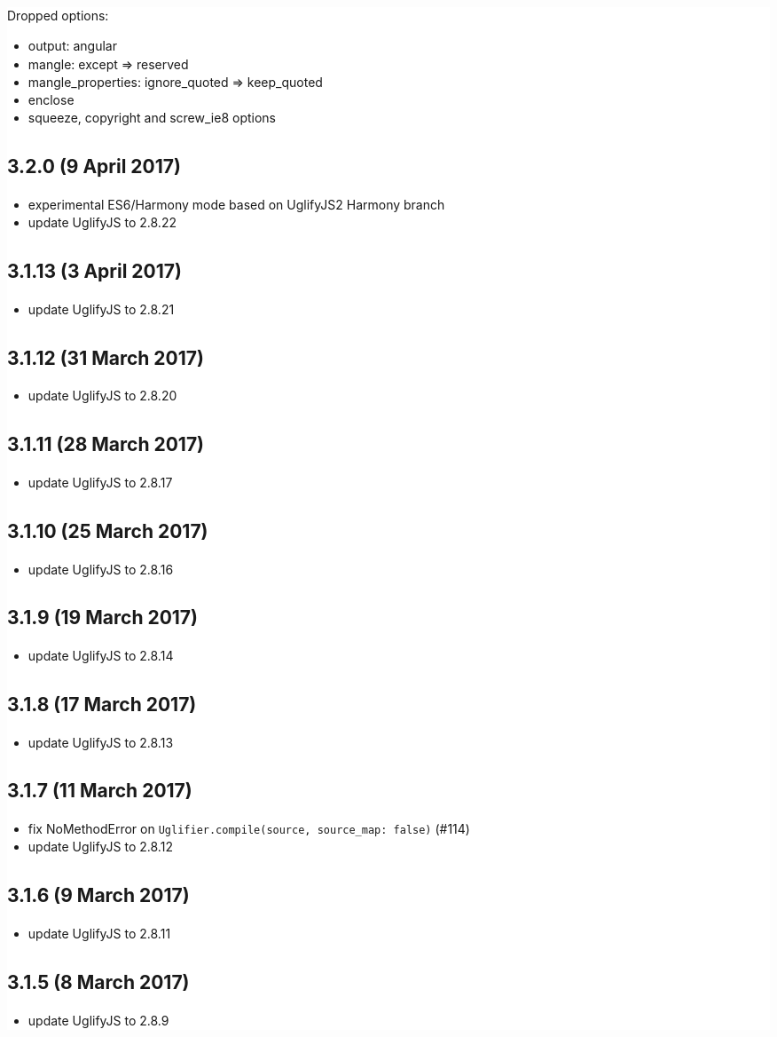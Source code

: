 Dropped options:

- output: angular
- mangle: except => reserved
- mangle_properties: ignore_quoted => keep_quoted
- enclose
- squeeze, copyright and screw_ie8 options


## 3.2.0 (9 April 2017)

- experimental ES6/Harmony mode based on UglifyJS2 Harmony branch
- update UglifyJS to 2.8.22

## 3.1.13 (3 April 2017)

- update UglifyJS to 2.8.21

## 3.1.12 (31 March 2017)

- update UglifyJS to 2.8.20

## 3.1.11 (28 March 2017)

- update UglifyJS to 2.8.17

## 3.1.10 (25 March 2017)

- update UglifyJS to 2.8.16

## 3.1.9 (19 March 2017)

- update UglifyJS to 2.8.14

## 3.1.8 (17 March 2017)

- update UglifyJS to 2.8.13

## 3.1.7 (11 March 2017)

- fix NoMethodError on `Uglifier.compile(source, source_map: false)` (#114)
- update UglifyJS to 2.8.12

## 3.1.6 (9 March 2017)

- update UglifyJS to 2.8.11

## 3.1.5 (8 March 2017)

- update UglifyJS to 2.8.9
